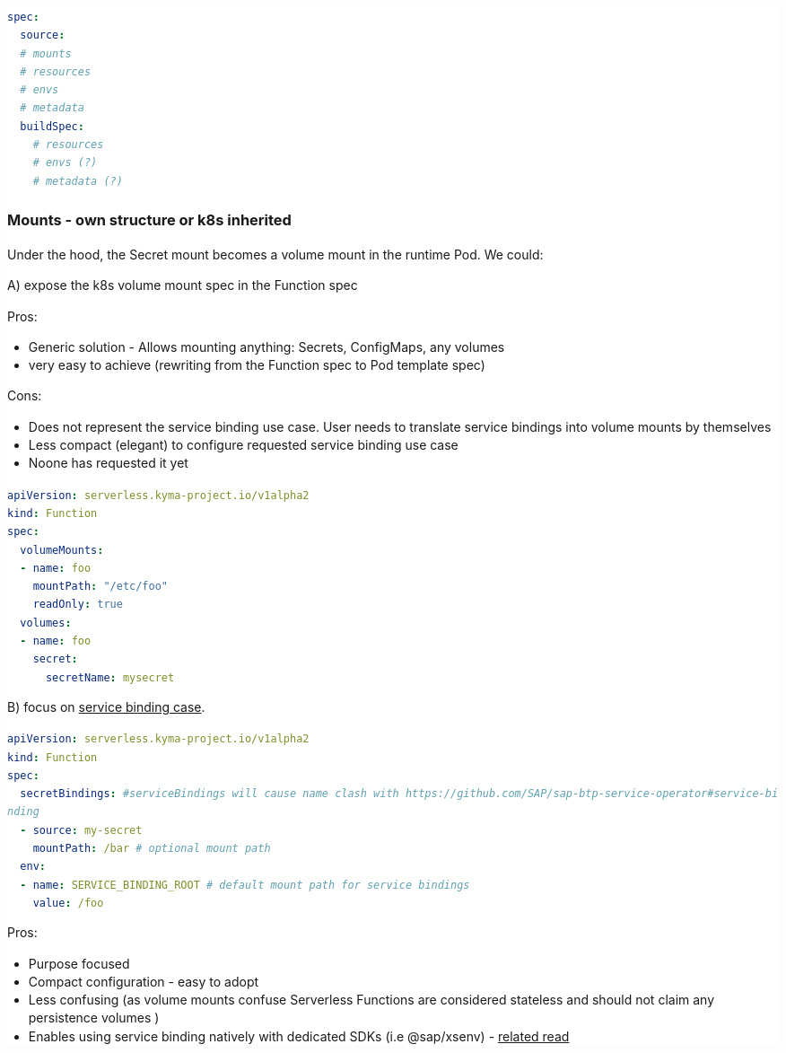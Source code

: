 ```yaml 
spec:
  source:
  # mounts
  # resources
  # envs
  # metadata
  buildSpec:
    # resources
    # envs (?)
    # metadata (?)
```

### Mounts - own structure or k8s inherited

Under the hood, the Secret mount becomes a volume mount in the runtime Pod.
We could:

A) expose the k8s volume mount spec in the Function spec

Pros: 
 - Generic solution - Allows mounting anything: Secrets, ConfigMaps, any volumes
 - very easy to achieve (rewriting from the Function spec to Pod template spec)

Cons: 
 - Does not represent the service binding use case. User needs to translate service bindings into volume mounts by themselves
 - Less compact (elegant) to configure requested service binding use case
 - Noone has requested it yet

```yaml 
apiVersion: serverless.kyma-project.io/v1alpha2
kind: Function
spec:
  volumeMounts:
  - name: foo
    mountPath: "/etc/foo"
    readOnly: true
  volumes:
  - name: foo
    secret:
      secretName: mysecret
```
 B) focus on [service binding case](https://servicebinding.io/application-developer/).

```yaml 
apiVersion: serverless.kyma-project.io/v1alpha2
kind: Function
spec:
  secretBindings: #serviceBindings will cause name clash with https://github.com/SAP/sap-btp-service-operator#service-binding
  - source: my-secret
    mountPath: /bar # optional mount path
  env:
  - name: SERVICE_BINDING_ROOT # default mount path for service bindings
    value: /foo
```
 Pros: 
 - Purpose focused  
 - Compact configuration - easy to adopt
 - Less confusing (as volume mounts confuse Serverless Functions are considered stateless and should not claim any persistence volumes )
 - Enables using service binding natively with dedicated SDKs (i.e @sap/xsenv) - [related read](https://blogs.sap.com/2022/07/12/the-new-way-to-consume-service-bindings-on-kyma-runtime/)
